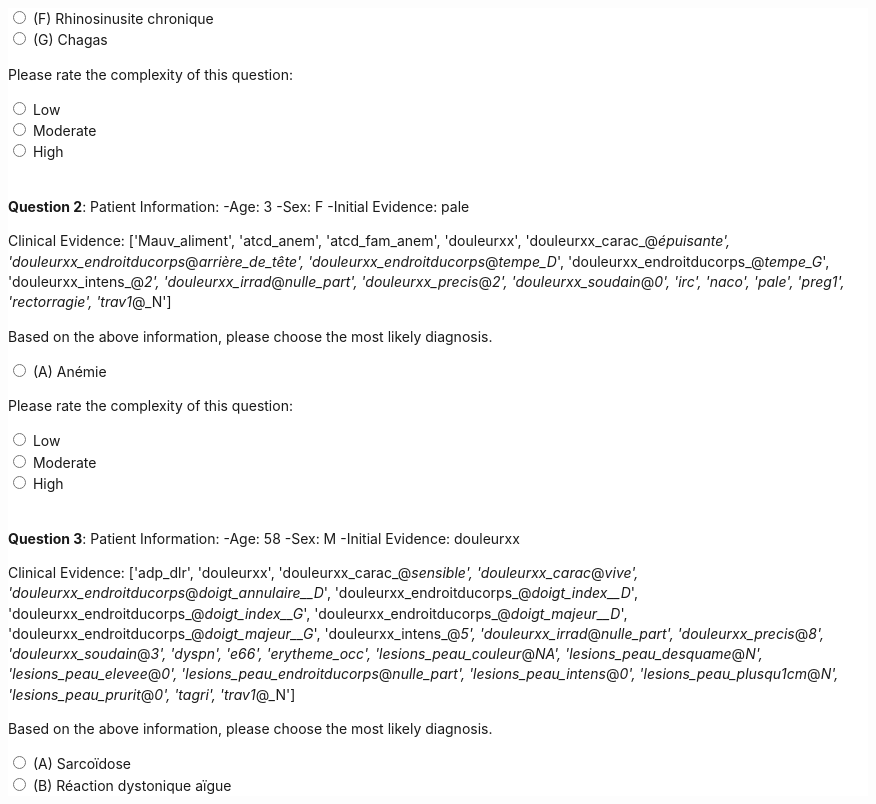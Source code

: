   <input type="radio" id="q1F" name="Q1_answer" value="F" required>
  <label for="q1F">(F) Rhinosinusite chronique</label><br>

  <input type="radio" id="q1G" name="Q1_answer" value="G" required>
  <label for="q1G">(G) Chagas</label><br>

<p>Please rate the complexity of this question:</p>
  <input type="radio" id="low1" name="Q1_complexity" value="Low" required>
  <label for="low1">Low</label><br>
  <input type="radio" id="moderate1" name="Q1_complexity" value="Moderate" required>
  <label for="moderate1">Moderate</label><br>
  <input type="radio" id="high1" name="Q1_complexity" value="High" required>
  <label for="high1">High</label><br><br>
<p><b>Question 2</b>: Patient Information:
-Age: 3
-Sex: F
-Initial Evidence: pale

Clinical Evidence:
['Mauv_aliment', 'atcd_anem', 'atcd_fam_anem', 'douleurxx', 'douleurxx_carac_@_épuisante', 'douleurxx_endroitducorps_@_arrière_de_tête', 'douleurxx_endroitducorps_@_tempe_D_', 'douleurxx_endroitducorps_@_tempe_G_', 'douleurxx_intens_@_2', 'douleurxx_irrad_@_nulle_part', 'douleurxx_precis_@_2', 'douleurxx_soudain_@_0', 'irc', 'naco', 'pale', 'preg1', 'rectorragie', 'trav1_@_N']

Based on the above information, please choose the most likely diagnosis.</p>

  <input type="radio" id="q2A" name="Q2_answer" value="A" required>
  <label for="q2A">(A) Anémie</label><br>

<p>Please rate the complexity of this question:</p>
  <input type="radio" id="low2" name="Q2_complexity" value="Low" required>
  <label for="low2">Low</label><br>
  <input type="radio" id="moderate2" name="Q2_complexity" value="Moderate" required>
  <label for="moderate2">Moderate</label><br>
  <input type="radio" id="high2" name="Q2_complexity" value="High" required>
  <label for="high2">High</label><br><br>
<p><b>Question 3</b>: Patient Information:
-Age: 58
-Sex: M
-Initial Evidence: douleurxx

Clinical Evidence:
['adp_dlr', 'douleurxx', 'douleurxx_carac_@_sensible', 'douleurxx_carac_@_vive', 'douleurxx_endroitducorps_@_doigt_annulaire__D_', 'douleurxx_endroitducorps_@_doigt_index__D_', 'douleurxx_endroitducorps_@_doigt_index__G_', 'douleurxx_endroitducorps_@_doigt_majeur__D_', 'douleurxx_endroitducorps_@_doigt_majeur__G_', 'douleurxx_intens_@_5', 'douleurxx_irrad_@_nulle_part', 'douleurxx_precis_@_8', 'douleurxx_soudain_@_3', 'dyspn', 'e66', 'erytheme_occ', 'lesions_peau_couleur_@_NA', 'lesions_peau_desquame_@_N', 'lesions_peau_elevee_@_0', 'lesions_peau_endroitducorps_@_nulle_part', 'lesions_peau_intens_@_0', 'lesions_peau_plusqu1cm_@_N', 'lesions_peau_prurit_@_0', 'tagri', 'trav1_@_N']

Based on the above information, please choose the most likely diagnosis.</p>

  <input type="radio" id="q3A" name="Q3_answer" value="A" required>
  <label for="q3A">(A) Sarcoïdose</label><br>

  <input type="radio" id="q3B" name="Q3_answer" value="B" required>
  <label for="q3B">(B) Réaction dystonique aïgue</label><br>
